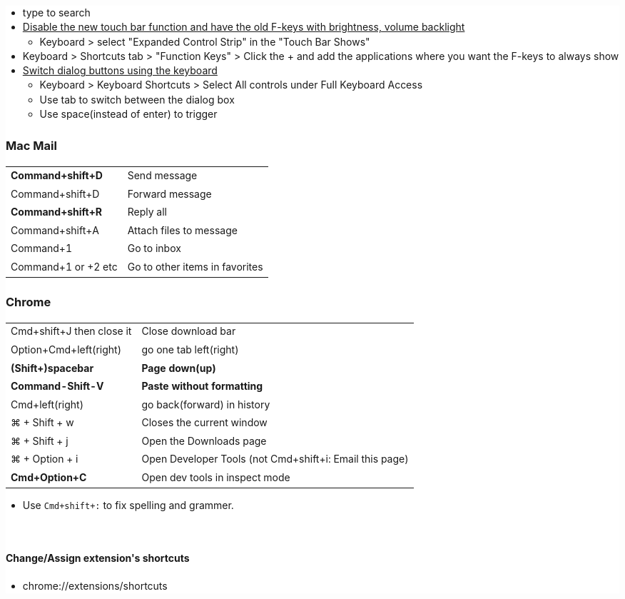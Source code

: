 - type to search
- [Disable the new touch bar function and have the old F-keys with brightness, volume backlight](https://apple.stackexchange.com/questions/288658/way-for-new-mac-touch-bar-to-behave-the-same-as-the-old-keyboard)
    - Keyboard > select "Expanded Control Strip" in the "Touch Bar Shows"
- Keyboard > Shortcuts tab > "Function Keys" > Click the + and add the applications where you want the F-keys to always show
- [Switch dialog buttons using the keyboard](https://apple.stackexchange.com/questions/38015/how-can-i-switch-dialog-buttons-using-the-keyboard)
    - Keyboard > Keyboard Shortcuts > Select All controls under Full Keyboard Access
    - Use tab to switch between the dialog box
    - Use space(instead of enter) to trigger

### Mac Mail<a name="mac-mail"></a>

|                     |                                |
|:--------------------|:-------------------------------|
| **Command+shift+D** |          Send message          |
|   Command+shift+D   |        Forward message         |
| **Command+shift+R** |           Reply all            |
|   Command+shift+A   |    Attach files to message     |
|      Command+1      |          Go to inbox           |
| Command+1 or +2 etc | Go to other items in favorites |

### Chrome<a name="chrome"></a>

|                           |                                                         |
|:--------------------------|:--------------------------------------------------------|
| Cmd+shift+J then close it |                   Close download bar                    |
|  Option+Cmd+left(right)   |                 go one tab left(right)                  |
|   **(Shift+)spacebar**    |                    **Page down(up)**                    |
|    **Command-Shift-V**    |              **Paste without formatting**               |
|      Cmd+left(right)      |               go back(forward) in history               |
|       ⌘ + Shift + w       |                Closes the current window                |
|       ⌘ + Shift + j       |                 Open the Downloads page                 |
|      ⌘ + Option + i       | Open Developer Tools (not Cmd+shift+i: Email this page) |
|     **Cmd+Option+C**      |             Open dev tools in inspect mode              |

- Use `Cmd+shift+:` to fix spelling and grammer.
<br/>

#### Change/Assign extension's shortcuts
- chrome://extensions/shortcuts
